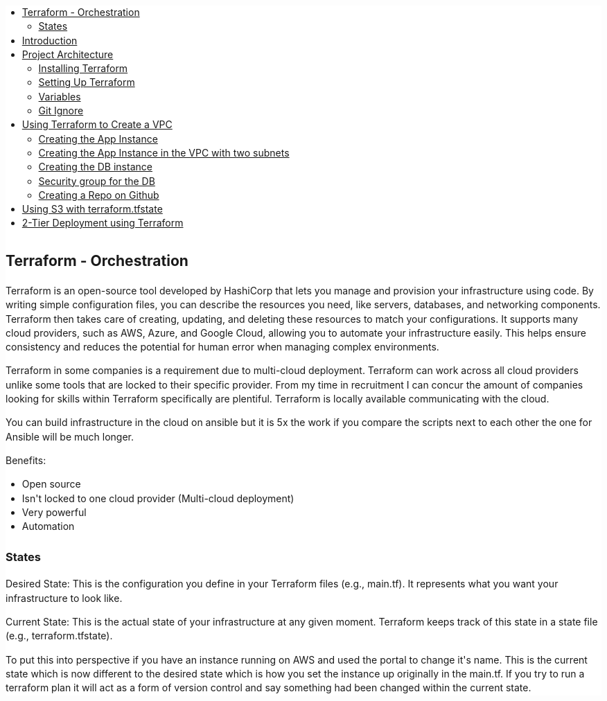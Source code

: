 - [Terraform - Orchestration](#terraform---orchestration)
  - [States](#states)
- [Introduction](#introduction)
- [Project Architecture](#project-architecture)
  - [Installing Terraform](#installing-terraform)
  - [Setting Up Terraform](#setting-up-terraform)
  - [Variables](#variables)
  - [Git Ignore](#git-ignore)
- [Using Terraform to Create a VPC](#using-terraform-to-create-a-vpc)
    - [Creating the App Instance](#creating-the-app-instance)
    - [Creating the App Instance in the VPC with two subnets](#creating-the-app-instance-in-the-vpc-with-two-subnets)
    - [Creating the DB instance](#creating-the-db-instance)
    - [Security group for the DB](#security-group-for-the-db)
    - [Creating a Repo on Github](#creating-a-repo-on-github)
- [Using S3 with terraform.tfstate](#using-s3-with-terraformtfstate)
- [2-Tier Deployment using Terraform](#2-tier-deployment-using-terraform)


## Terraform - Orchestration

Terraform is an open-source tool developed by HashiCorp that lets you manage and provision your infrastructure using code. By writing simple configuration files, you can describe the resources you need, like servers, databases, and networking components. Terraform then takes care of creating, updating, and deleting these resources to match your configurations. It supports many cloud providers, such as AWS, Azure, and Google Cloud, allowing you to automate your infrastructure easily. This helps ensure consistency and reduces the potential for human error when managing complex environments.

Terraform in some companies is a requirement due to multi-cloud deployment. Terraform can work across all cloud providers unlike some tools that are locked to their specific provider. From my time in recruitment I can concur the amount of companies looking for skills within Terraform specifically are plentiful. Terraform is locally available communicating with the cloud.

You can build infrastructure in the cloud on ansible but it is 5x the work if you compare the scripts next to each other the one for Ansible will be much longer.

Benefits:
* Open source
* Isn't locked to one cloud provider (Multi-cloud deployment)
* Very powerful
* Automation

### States

Desired State:
This is the configuration you define in your Terraform files (e.g., main.tf). It represents what you want your infrastructure to look like.

Current State:
This is the actual state of your infrastructure at any given moment. Terraform keeps track of this state in a state file (e.g., terraform.tfstate).

To put this into perspective if you have an instance running on AWS and used the portal to change it's name. This is the current state which is now different to the desired state which is how you set the instance up originally in the main.tf. If you try to run a terraform plan it will act as a form of version control and say something had been changed within the current state.
